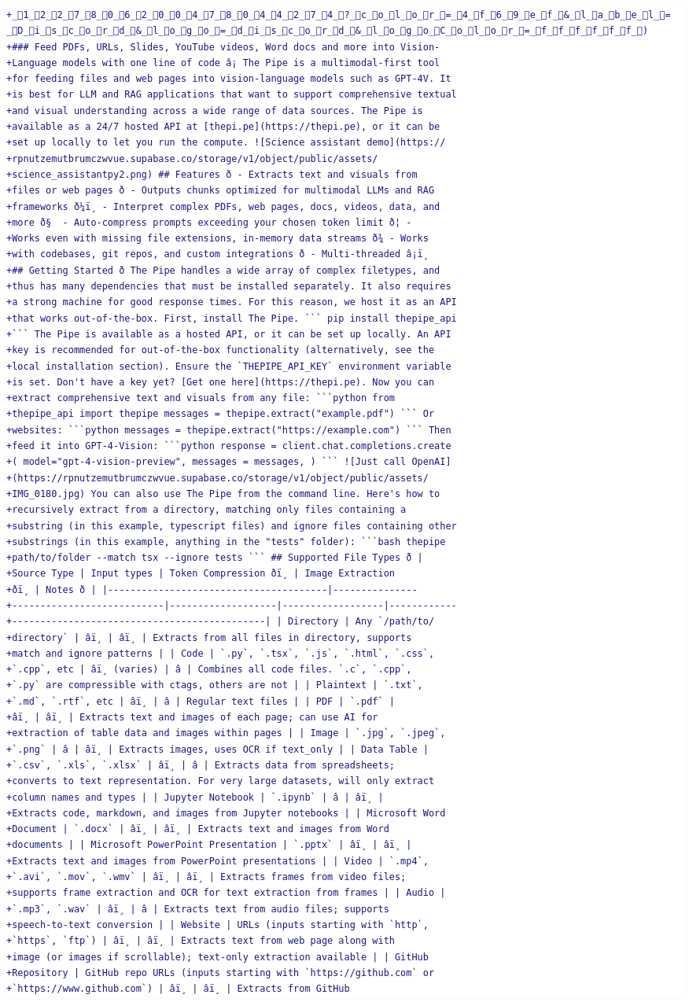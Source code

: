 ```diff
+_1_2_2_7_8_0_6_2_0_0_4_7_8_0_4_4_2_7_4_?_c_o_l_o_r_=_4_f_6_9_e_f_&_l_a_b_e_l_=_D_i_s_c_o_r_d_&_l_o_g_o_=_d_i_s_c_o_r_d_&_l_o_g_o_C_o_l_o_r_=_f_f_f_f_f_f_)
+### Feed PDFs, URLs, Slides, YouTube videos, Word docs and more into Vision-
+Language models with one line of code â¡ The Pipe is a multimodal-first tool
+for feeding files and web pages into vision-language models such as GPT-4V. It
+is best for LLM and RAG applications that want to support comprehensive textual
+and visual understanding across a wide range of data sources. The Pipe is
+available as a 24/7 hosted API at [thepi.pe](https://thepi.pe), or it can be
+set up locally to let you run the compute. ![Science assistant demo](https://
+rpnutzemutbrumczwvue.supabase.co/storage/v1/object/public/assets/
+science_assistantpy2.png) ## Features ð - Extracts text and visuals from
+files or web pages ð - Outputs chunks optimized for multimodal LLMs and RAG
+frameworks ð¼ï¸ - Interpret complex PDFs, web pages, docs, videos, data, and
+more ð§  - Auto-compress prompts exceeding your chosen token limit ð¦ -
+Works even with missing file extensions, in-memory data streams ð¾ - Works
+with codebases, git repos, and custom integrations ð - Multi-threaded â¡ï¸
+## Getting Started ð The Pipe handles a wide array of complex filetypes, and
+thus has many dependencies that must be installed separately. It also requires
+a strong machine for good response times. For this reason, we host it as an API
+that works out-of-the-box. First, install The Pipe. ``` pip install thepipe_api
+``` The Pipe is available as a hosted API, or it can be set up locally. An API
+key is recommended for out-of-the-box functionality (alternatively, see the
+local installation section). Ensure the `THEPIPE_API_KEY` environment variable
+is set. Don't have a key yet? [Get one here](https://thepi.pe). Now you can
+extract comprehensive text and visuals from any file: ```python from
+thepipe_api import thepipe messages = thepipe.extract("example.pdf") ``` Or
+websites: ```python messages = thepipe.extract("https://example.com") ``` Then
+feed it into GPT-4-Vision: ```python response = client.chat.completions.create
+( model="gpt-4-vision-preview", messages = messages, ) ``` ![Just call OpenAI]
+(https://rpnutzemutbrumczwvue.supabase.co/storage/v1/object/public/assets/
+IMG_0180.jpg) You can also use The Pipe from the command line. Here's how to
+recursively extract from a directory, matching only files containing a
+substring (in this example, typescript files) and ignore files containing other
+substrings (in this example, anything in the "tests" folder): ```bash thepipe
+path/to/folder --match tsx --ignore tests ``` ## Supported File Types ð |
+Source Type | Input types | Token Compression ðï¸ | Image Extraction
+ðï¸ | Notes ð | |---------------------------------------|---------------
+---------------------------|-------------------|------------------|------------
+---------------------------------------------| | Directory | Any `/path/to/
+directory` | âï¸ | âï¸ | Extracts from all files in directory, supports
+match and ignore patterns | | Code | `.py`, `.tsx`, `.js`, `.html`, `.css`,
+`.cpp`, etc | âï¸ (varies) | â | Combines all code files. `.c`, `.cpp`,
+`.py` are compressible with ctags, others are not | | Plaintext | `.txt`,
+`.md`, `.rtf`, etc | âï¸ | â | Regular text files | | PDF | `.pdf` |
+âï¸ | âï¸ | Extracts text and images of each page; can use AI for
+extraction of table data and images within pages | | Image | `.jpg`, `.jpeg`,
+`.png` | â | âï¸ | Extracts images, uses OCR if text_only | | Data Table |
+`.csv`, `.xls`, `.xlsx` | âï¸ | â | Extracts data from spreadsheets;
+converts to text representation. For very large datasets, will only extract
+column names and types | | Jupyter Notebook | `.ipynb` | â | âï¸ |
+Extracts code, markdown, and images from Jupyter notebooks | | Microsoft Word
+Document | `.docx` | âï¸ | âï¸ | Extracts text and images from Word
+documents | | Microsoft PowerPoint Presentation | `.pptx` | âï¸ | âï¸ |
+Extracts text and images from PowerPoint presentations | | Video | `.mp4`,
+`.avi`, `.mov`, `.wmv` | âï¸ | âï¸ | Extracts frames from video files;
+supports frame extraction and OCR for text extraction from frames | | Audio |
+`.mp3`, `.wav` | âï¸ | â | Extracts text from audio files; supports
+speech-to-text conversion | | Website | URLs (inputs starting with `http`,
+`https`, `ftp`) | âï¸ | âï¸ | Extracts text from web page along with
+image (or images if scrollable); text-only extraction available | | GitHub
+Repository | GitHub repo URLs (inputs starting with `https://github.com` or
+`https://www.github.com`) | âï¸ | âï¸ | Extracts from GitHub
```